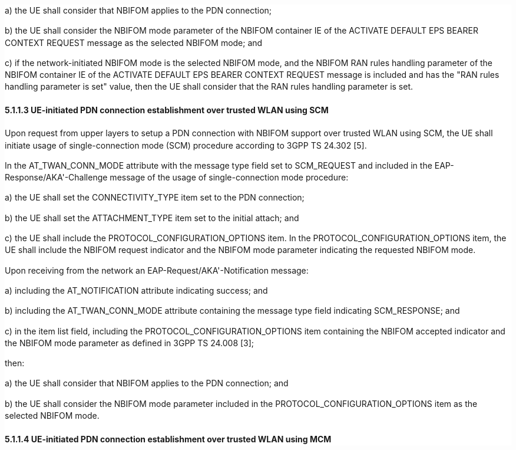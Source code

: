 a\) the UE shall consider that NBIFOM applies to the PDN connection;

b\) the UE shall consider the NBIFOM mode parameter of the NBIFOM
container IE of the ACTIVATE DEFAULT EPS BEARER CONTEXT REQUEST message
as the selected NBIFOM mode; and

c\) if the network-initiated NBIFOM mode is the selected NBIFOM mode,
and the NBIFOM RAN rules handling parameter of the NBIFOM container IE
of the ACTIVATE DEFAULT EPS BEARER CONTEXT REQUEST message is included
and has the \"RAN rules handling parameter is set\" value, then the UE
shall consider that the RAN rules handling parameter is set.

#### 5.1.1.3 UE-initiated PDN connection establishment over trusted WLAN using SCM

Upon request from upper layers to setup a PDN connection with NBIFOM
support over trusted WLAN using SCM, the UE shall initiate usage of
single-connection mode (SCM) procedure according to
3GPP TS 24.302 \[5\].

In the AT\_TWAN\_CONN\_MODE attribute with the message type field set to
SCM\_REQUEST and included in the EAP-Response/AKA\'-Challenge message of
the usage of single-connection mode procedure:

a\) the UE shall set the CONNECTIVITY\_TYPE item set to the PDN
connection;

b\) the UE shall set the ATTACHMENT\_TYPE item set to the initial
attach; and

c\) the UE shall include the PROTOCOL\_CONFIGURATION\_OPTIONS item. In
the PROTOCOL\_CONFIGURATION\_OPTIONS item, the UE shall include the
NBIFOM request indicator and the NBIFOM mode parameter indicating the
requested NBIFOM mode.

Upon receiving from the network an EAP-Request/AKA\'-Notification
message:

a\) including the AT\_NOTIFICATION attribute indicating success; and

b\) including the AT\_TWAN\_CONN\_MODE attribute containing the message
type field indicating SCM\_RESPONSE; and

c\) in the item list field, including the
PROTOCOL\_CONFIGURATION\_OPTIONS item containing the NBIFOM accepted
indicator and the NBIFOM mode parameter as defined in
3GPP TS 24.008 \[3\];

then:

a\) the UE shall consider that NBIFOM applies to the PDN connection; and

b\) the UE shall consider the NBIFOM mode parameter included in the
PROTOCOL\_CONFIGURATION\_OPTIONS item as the selected NBIFOM mode.

#### 5.1.1.4 UE-initiated PDN connection establishment over trusted WLAN using MCM

